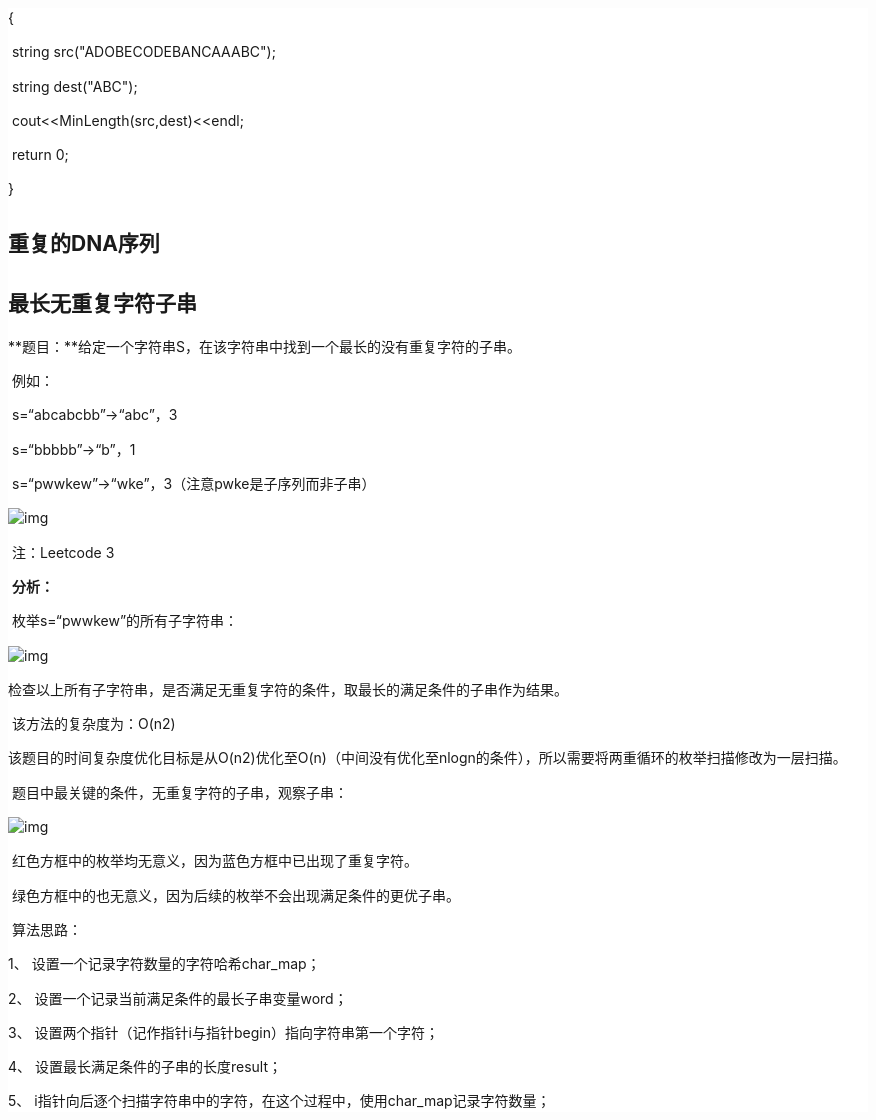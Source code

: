 {

​	string src("ADOBECODEBANCAAABC");

​	string dest("ABC");

​	cout<<MinLength(src,dest)<<endl;

​	return 0;

}

## **重复的DNA序列**

## **最长无重复字符子串**

​	**题目：**给定一个字符串S，在该字符串中找到一个最长的没有重复字符的子串。

​	例如：

​	s=“abcabcbb”->“abc”，3

​	s=“bbbbb”->“b”，1

​	s=“pwwkew”->“wke”，3（注意pwke是子序列而非子串）

![img](file:///C:\Users\大力\AppData\Local\Temp\ksohtml\wpsE37E.tmp.jpg) 

​	注：Leetcode 3

​	**分析：**

​	枚举s=“pwwkew”的所有子字符串：

![img](file:///C:\Users\大力\AppData\Local\Temp\ksohtml\wpsE37F.tmp.jpg) 

​	检查以上所有子字符串，是否满足无重复字符的条件，取最长的满足条件的子串作为结果。

​	该方法的复杂度为：O(n2)

​	该题目的时间复杂度优化目标是从O(n2)优化至O(n)（中间没有优化至nlogn的条件），所以需要将两重循环的枚举扫描修改为一层扫描。

​	题目中最关键的条件，无重复字符的子串，观察子串：

![img](file:///C:\Users\大力\AppData\Local\Temp\ksohtml\wpsE38F.tmp.jpg) 

​	红色方框中的枚举均无意义，因为蓝色方框中已出现了重复字符。

​	绿色方框中的也无意义，因为后续的枚举不会出现满足条件的更优子串。

​	算法思路：

1、 设置一个记录字符数量的字符哈希char_map；

2、 设置一个记录当前满足条件的最长子串变量word；

3、 设置两个指针（记作指针i与指针begin）指向字符串第一个字符；

4、 设置最长满足条件的子串的长度result；

5、 i指针向后逐个扫描字符串中的字符，在这个过程中，使用char_map记录字符数量；
